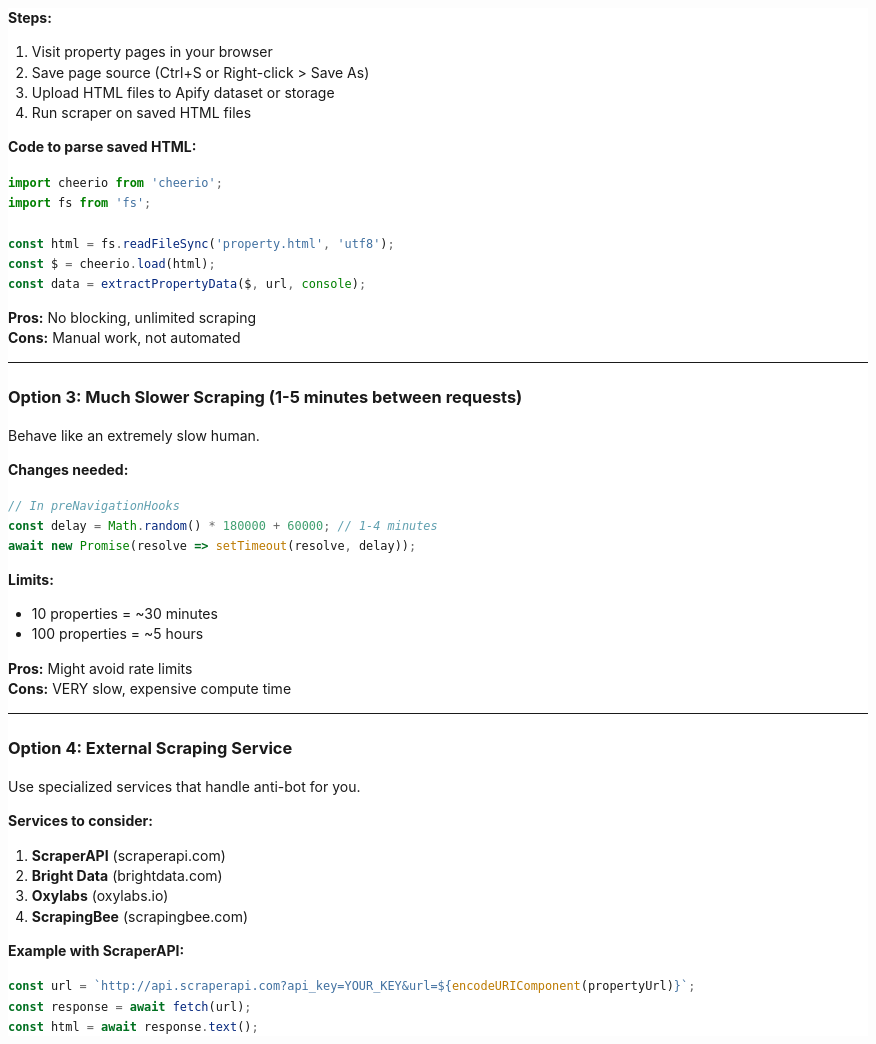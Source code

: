 **Steps:**
1. Visit property pages in your browser
2. Save page source (Ctrl+S or Right-click > Save As)
3. Upload HTML files to Apify dataset or storage
4. Run scraper on saved HTML files

**Code to parse saved HTML:**
```javascript
import cheerio from 'cheerio';
import fs from 'fs';

const html = fs.readFileSync('property.html', 'utf8');
const $ = cheerio.load(html);
const data = extractPropertyData($, url, console);
```

**Pros:** No blocking, unlimited scraping  
**Cons:** Manual work, not automated

---

### **Option 3: Much Slower Scraping (1-5 minutes between requests)**

Behave like an extremely slow human.

**Changes needed:**
```javascript
// In preNavigationHooks
const delay = Math.random() * 180000 + 60000; // 1-4 minutes
await new Promise(resolve => setTimeout(resolve, delay));
```

**Limits:**
- 10 properties = ~30 minutes
- 100 properties = ~5 hours

**Pros:** Might avoid rate limits  
**Cons:** VERY slow, expensive compute time

---

### **Option 4: External Scraping Service**

Use specialized services that handle anti-bot for you.

**Services to consider:**
1. **ScraperAPI** (scraperapi.com)
2. **Bright Data** (brightdata.com)
3. **Oxylabs** (oxylabs.io)
4. **ScrapingBee** (scrapingbee.com)

**Example with ScraperAPI:**
```javascript
const url = `http://api.scraperapi.com?api_key=YOUR_KEY&url=${encodeURIComponent(propertyUrl)}`;
const response = await fetch(url);
const html = await response.text();
```
